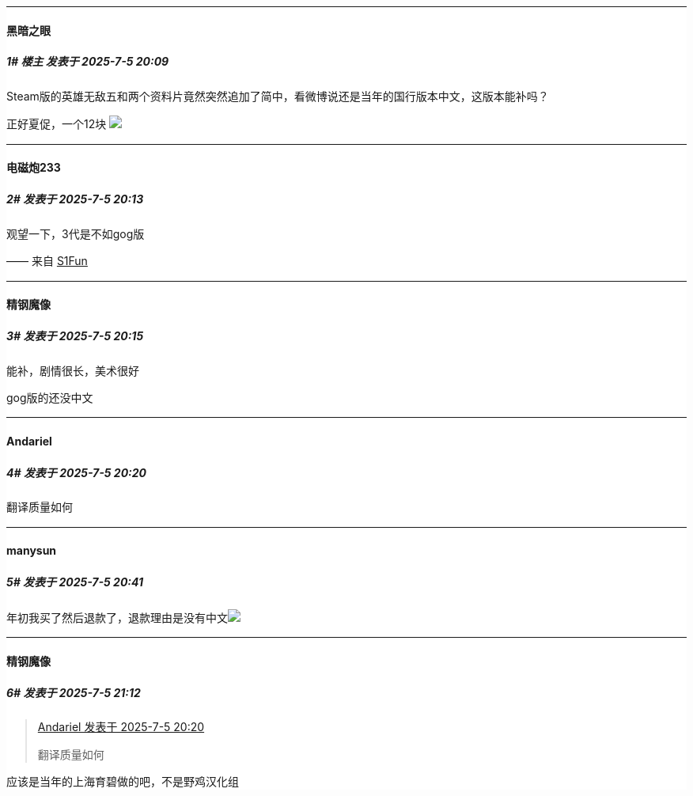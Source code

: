 ﻿
*****

####  黑暗之眼  
##### 1#       楼主       发表于 2025-7-5 20:09

Steam版的英雄无敌五和两个资料片竟然突然追加了简中，看微博说还是当年的国行版本中文，这版本能补吗？

正好夏促，一个12块
<img src="https://p.sda1.dev/25/fd30fa769507a958513e0cf02c55c739/image.jpg" referrerpolicy="no-referrer">

*****

####  电磁炮233  
##### 2#       发表于 2025-7-5 20:13

观望一下，3代是不如gog版

—— 来自 [S1Fun](https://s1fun.koalcat.com)

*****

####  精钢魔像  
##### 3#       发表于 2025-7-5 20:15

能补，剧情很长，美术很好

gog版的还没中文

*****

####  Andariel  
##### 4#       发表于 2025-7-5 20:20

翻译质量如何

*****

####  manysun  
##### 5#       发表于 2025-7-5 20:41

年初我买了然后退款了，退款理由是没有中文<img src="https://static.stage1st.com/image/smiley/face2017/216.png" referrerpolicy="no-referrer">

*****

####  精钢魔像  
##### 6#       发表于 2025-7-5 21:12

<blockquote><a href="httphttps://stage1st.com/2b/forum.php?mod=redirect&amp;goto=findpost&amp;pid=68050501&amp;ptid=2255722" target="_blank">Andariel 发表于 2025-7-5 20:20</a>

翻译质量如何</blockquote>
应该是当年的上海育碧做的吧，不是野鸡汉化组

